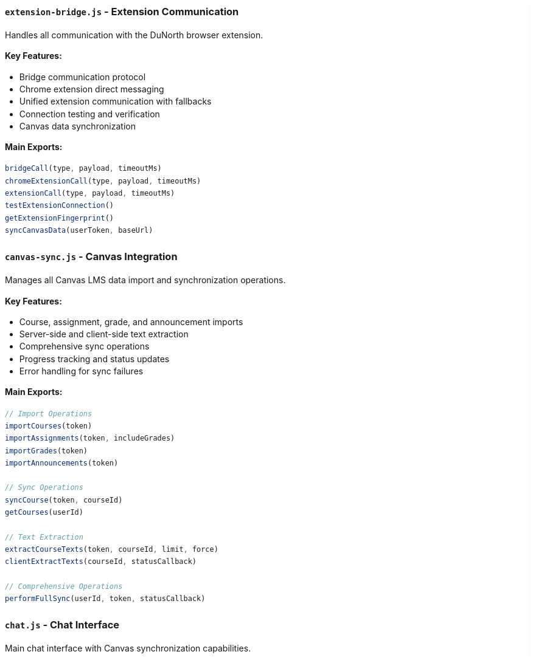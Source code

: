 ### `extension-bridge.js` - Extension Communication
Handles all communication with the DuNorth browser extension.

**Key Features:**
- Bridge communication protocol
- Chrome extension direct messaging
- Unified extension communication with fallbacks
- Connection testing and verification
- Canvas data synchronization

**Main Exports:**
```javascript
bridgeCall(type, payload, timeoutMs)
chromeExtensionCall(type, payload, timeoutMs)
extensionCall(type, payload, timeoutMs)
testExtensionConnection()
getExtensionFingerprint()
syncCanvasData(userToken, baseUrl)
```

### `canvas-sync.js` - Canvas Integration
Manages all Canvas LMS data import and synchronization operations.

**Key Features:**
- Course, assignment, grade, and announcement imports
- Server-side and client-side text extraction
- Comprehensive sync operations
- Progress tracking and status updates
- Error handling for sync failures

**Main Exports:**
```javascript
// Import Operations
importCourses(token)
importAssignments(token, includeGrades)
importGrades(token)
importAnnouncements(token)

// Sync Operations
syncCourse(token, courseId)
getCourses(userId)

// Text Extraction
extractCourseTexts(token, courseId, limit, force)
clientExtractTexts(courseId, statusCallback)

// Comprehensive Operations
performFullSync(userId, token, statusCallback)
```

### `chat.js` - Chat Interface
Main chat interface with Canvas synchronization capabilities.
